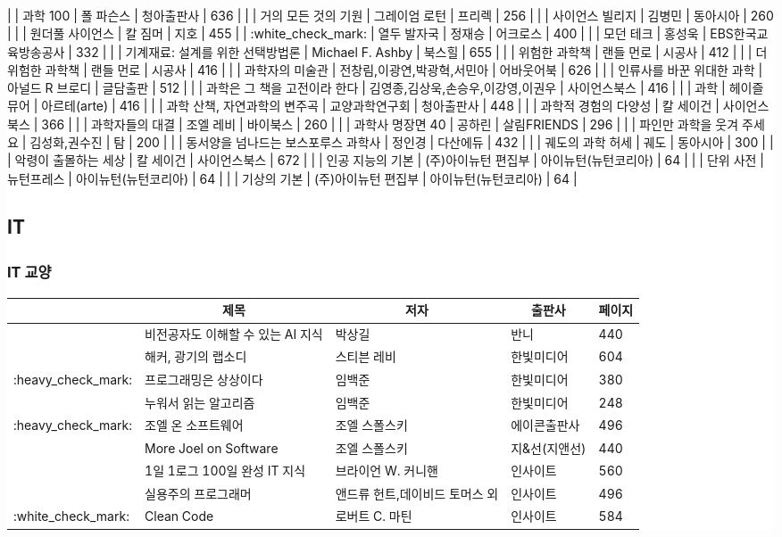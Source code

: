 |                      | 과학 100                    | 폴 파슨스               | 청아출판사       | 636 |
|                      | 거의 모든 것의 기원               | 그레이엄 로턴             | 프리렉         | 256 |
|                      | 사이언스 빌리지                  | 김병민                 | 동아시아        | 260 |
|                      | 원더풀 사이언스                  | 칼 짐머                | 지호          | 455 |
| :white\_check\_mark: | 열두 발자국                    | 정재승                 | 어크로스        | 400 |
|                      | 모던 테크                     | 홍성욱                 | EBS한국교육방송공사 | 332 |
|                      | 기계재료: 설계를 위한 선택방법론        | Michael F. Ashby    | 북스힐         | 655 |
|                      | 위험한 과학책                   | 랜들 먼로               | 시공사         | 412 |
|                      | 더 위험한 과학책                 | 랜들 먼로               | 시공사         | 416 |
|                      | 과학자의 미술관                  | 전창림,이광연,박광혁,서민아     | 어바웃어북       | 626 |
|                      | 인류사를 바꾼 위대한 과학            | 아널드 R 브로디           | 글담출판        | 512 |
|                      | 과학은 그 책을 고전이라 한다          | 김영종,김상욱,손승우,이강영,이권우 | 사이언스북스      | 416 |
|                      | 과학                        | 헤이즐 뮤어              | 아르테(arte)   | 416 |
|                      | 과학 산책, 자연과학의 변주곡          | 교양과학연구회             | 청아출판사       | 448 |
|                      | 과학적 경험의 다양성               | 칼 세이건               | 사이언스북스      | 366 |
|                      | 과학자들의 대결                  | 조엘 레비               | 바이북스        | 260 |
|                      | 과학사 명장면 40                | 공하린                 | 살림FRIENDS   | 296 |
|                      | 파인만 과학을 웃겨 주세요            | 김성화,권수진             | 탐           | 200 |
|                      | 동서양을 넘나드는 보스포루스 과학사       | 정인경                 | 다산에듀        | 432 |
|                      | 궤도의 과학 허세                 | 궤도                  | 동아시아        | 300 |
|                      | 악령이 출몰하는 세상               | 칼 세이건               | 사이언스북스      | 672 |
|                      | 인공 지능의 기본                 | (주)아이뉴턴 편집부         | 아이뉴턴(뉴턴코리아) | 64  |
|                      | 단위 사전                     | 뉴턴프레스               | 아이뉴턴(뉴턴코리아) | 64  |
|                      | 기상의 기본                    | (주)아이뉴턴 편집부         | 아이뉴턴(뉴턴코리아) | 64  |

## IT

### IT 교양

|                      | 제목                          | 저자                | 출판사         | 페이지 |
|----------------------|-----------------------------|-------------------|-------------|-----|
|                      | 비전공자도 이해할 수 있는 AI 지식        | 박상길               | 반니          | 440 |
|                      | 해커, 광기의 랩소디                 | 스티븐 레비            | 한빛미디어       | 604 |
| :heavy\_check\_mark: | 프로그래밍은 상상이다                 | 임백준               | 한빛미디어       | 380 |
|                      | 누워서 읽는 알고리즘                 | 임백준               | 한빛미디어       | 248 |
| :heavy\_check\_mark: | 조엘 온 소프트웨어                  | 조엘 스폴스키           | 에이콘출판사      | 496 |
|                      | More Joel on Software       | 조엘 스폴스키           | 지&선(지앤선)    | 440 |
|                      | 1일 1로그 100일 완성 IT 지식        | 브라이언 W. 커니핸       | 인사이트        | 560 |
|                      | 실용주의 프로그래머                  | 앤드류 헌트,데이비드 토머스 외 | 인사이트        | 496 |
| :white\_check\_mark: | Clean Code                  | 로버트 C. 마틴         | 인사이트        | 584 |